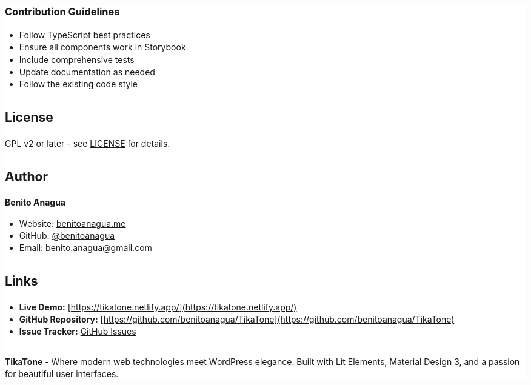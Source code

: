 ### Contribution Guidelines

- Follow TypeScript best practices
- Ensure all components work in Storybook
- Include comprehensive tests
- Update documentation as needed
- Follow the existing code style

## License

GPL v2 or later - see [LICENSE](LICENSE) for details.

## Author

**Benito Anagua**

- Website: [benitoanagua.me](https://benitoanagua.me/)
- GitHub: [@benitoanagua](https://github.com/benitoanagua)
- Email: benito.anagua@gmail.com

## Links

- **Live Demo:** [https://tikatone.netlify.app/](https://tikatone.netlify.app/)
- **GitHub Repository:** [https://github.com/benitoanagua/TikaTone](https://github.com/benitoanagua/TikaTone)
- **Issue Tracker:** [GitHub Issues](https://github.com/benitoanagua/TikaTone/issues)

---

**TikaTone** - Where modern web technologies meet WordPress elegance. Built with Lit Elements, Material Design 3, and a passion for beautiful user interfaces.

